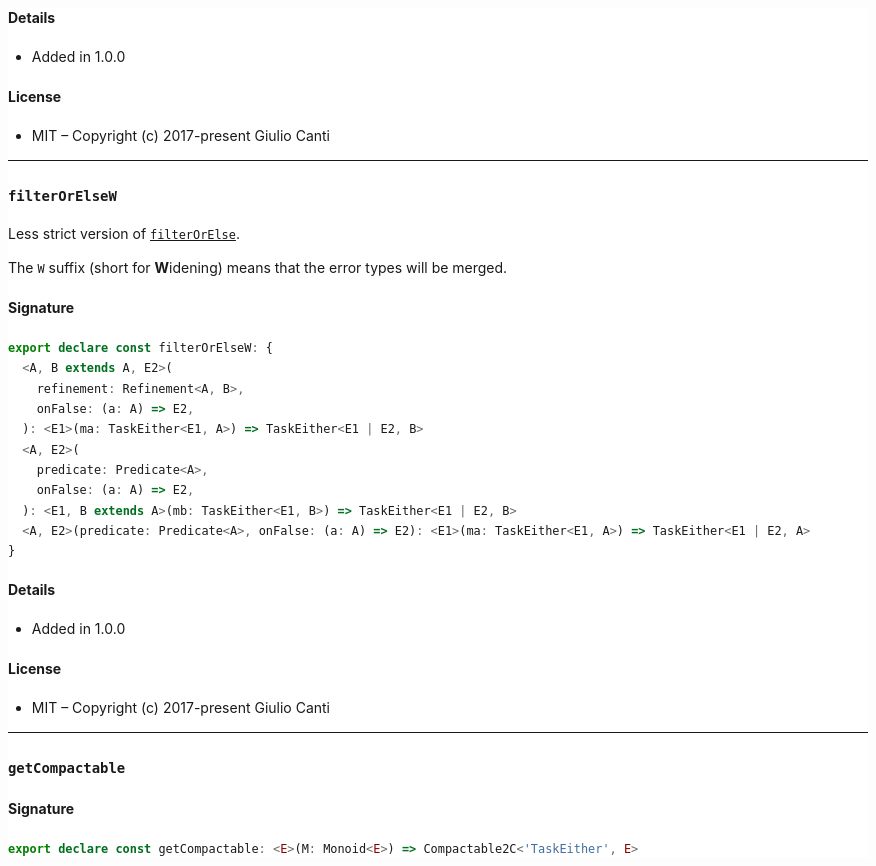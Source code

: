 #### Details

* Added in 1.0.0


#### License

* MIT – Copyright (c) 2017-present Giulio Canti

---


### `filterOrElseW`

Less strict version of [`filterOrElse`](#filterorelse).


The `W` suffix (short for **W**idening) means that the error types will be merged.




#### Signature

```typescript
export declare const filterOrElseW: {
  <A, B extends A, E2>(
    refinement: Refinement<A, B>,
    onFalse: (a: A) => E2,
  ): <E1>(ma: TaskEither<E1, A>) => TaskEither<E1 | E2, B>
  <A, E2>(
    predicate: Predicate<A>,
    onFalse: (a: A) => E2,
  ): <E1, B extends A>(mb: TaskEither<E1, B>) => TaskEither<E1 | E2, B>
  <A, E2>(predicate: Predicate<A>, onFalse: (a: A) => E2): <E1>(ma: TaskEither<E1, A>) => TaskEither<E1 | E2, A>
}
```

#### Details

* Added in 1.0.0


#### License

* MIT – Copyright (c) 2017-present Giulio Canti

---


### `getCompactable`




#### Signature

```typescript
export declare const getCompactable: <E>(M: Monoid<E>) => Compactable2C<'TaskEither', E>
```
